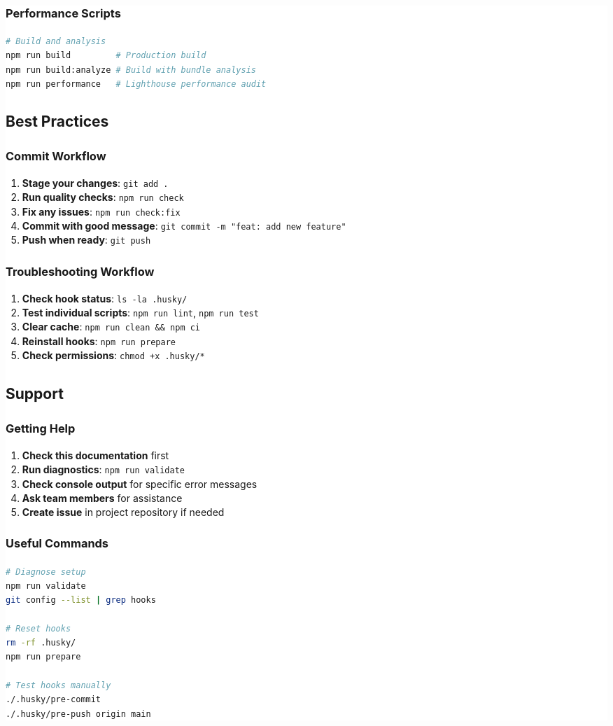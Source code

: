 ### Performance Scripts

```bash
# Build and analysis
npm run build         # Production build
npm run build:analyze # Build with bundle analysis
npm run performance   # Lighthouse performance audit
```

## Best Practices

### Commit Workflow

1. **Stage your changes**: `git add .`
2. **Run quality checks**: `npm run check`
3. **Fix any issues**: `npm run check:fix`
4. **Commit with good message**: `git commit -m "feat: add new feature"`
5. **Push when ready**: `git push`

### Troubleshooting Workflow

1. **Check hook status**: `ls -la .husky/`
2. **Test individual scripts**: `npm run lint`, `npm run test`
3. **Clear cache**: `npm run clean && npm ci`
4. **Reinstall hooks**: `npm run prepare`
5. **Check permissions**: `chmod +x .husky/*`

## Support

### Getting Help

1. **Check this documentation** first
2. **Run diagnostics**: `npm run validate`
3. **Check console output** for specific error messages
4. **Ask team members** for assistance
5. **Create issue** in project repository if needed

### Useful Commands

```bash
# Diagnose setup
npm run validate
git config --list | grep hooks

# Reset hooks
rm -rf .husky/
npm run prepare

# Test hooks manually
./.husky/pre-commit
./.husky/pre-push origin main
```
